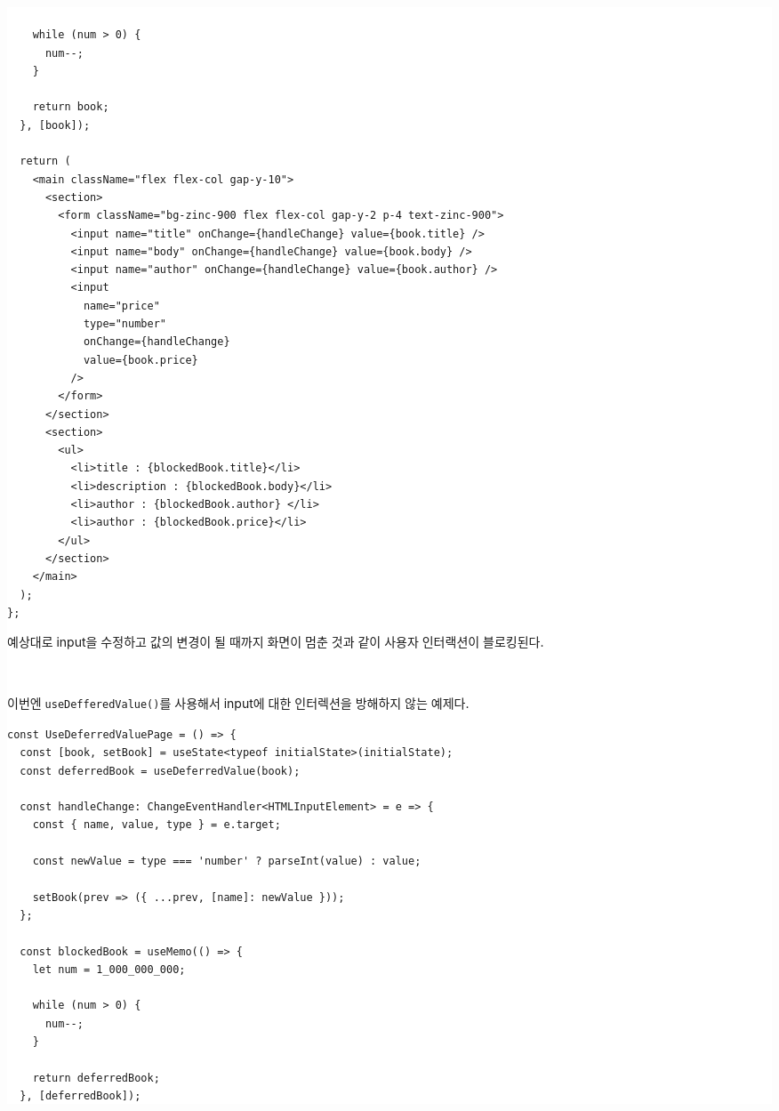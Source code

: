 ```tsx

    while (num > 0) {
      num--;
    }

    return book;
  }, [book]);

  return (
    <main className="flex flex-col gap-y-10">
      <section>
        <form className="bg-zinc-900 flex flex-col gap-y-2 p-4 text-zinc-900">
          <input name="title" onChange={handleChange} value={book.title} />
          <input name="body" onChange={handleChange} value={book.body} />
          <input name="author" onChange={handleChange} value={book.author} />
          <input
            name="price"
            type="number"
            onChange={handleChange}
            value={book.price}
          />
        </form>
      </section>
      <section>
        <ul>
          <li>title : {blockedBook.title}</li>
          <li>description : {blockedBook.body}</li>
          <li>author : {blockedBook.author} </li>
          <li>author : {blockedBook.price}</li>
        </ul>
      </section>
    </main>
  );
};
```

예상대로 input을 수정하고 값의 변경이 될 때까지 화면이 멈춘 것과 같이 사용자 인터랙션이 블로킹된다.

<br/>

이번엔 `useDefferedValue()`를 사용해서 input에 대한 인터렉션을 방해하지 않는 예제다.

```tsx
const UseDeferredValuePage = () => {
  const [book, setBook] = useState<typeof initialState>(initialState);
  const deferredBook = useDeferredValue(book);

  const handleChange: ChangeEventHandler<HTMLInputElement> = e => {
    const { name, value, type } = e.target;

    const newValue = type === 'number' ? parseInt(value) : value;

    setBook(prev => ({ ...prev, [name]: newValue }));
  };

  const blockedBook = useMemo(() => {
    let num = 1_000_000_000;

    while (num > 0) {
      num--;
    }

    return deferredBook;
  }, [deferredBook]);

```